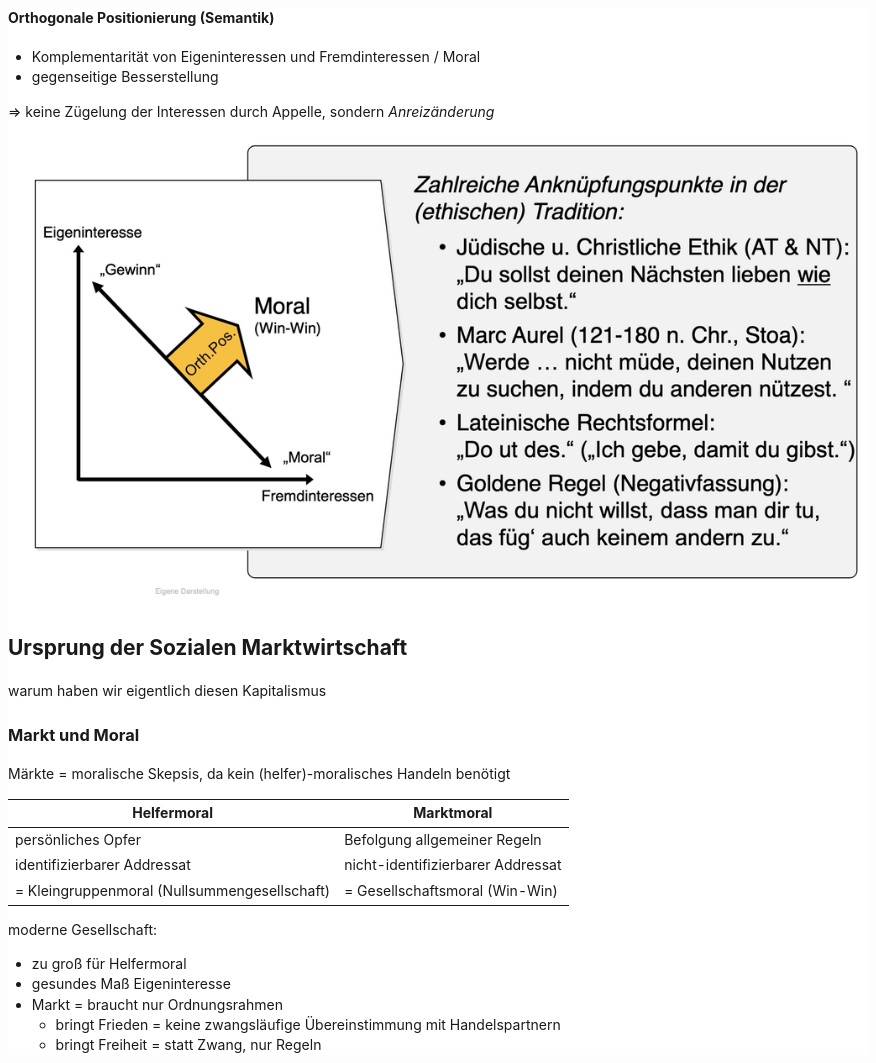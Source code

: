 #### Orthogonale Positionierung (Semantik)

- Komplementarität von Eigeninteressen und Fremdinteressen / Moral
- gegenseitige Besserstellung

=> keine Zügelung der Interessen durch Appelle, sondern *Anreizänderung*

![2022-10-11_15.35.26](../images/2022-10-11_15.35.26.jpg)



## Ursprung der Sozialen Marktwirtschaft

warum haben wir eigentlich diesen Kapitalismus

### Markt und Moral

Märkte = moralische Skepsis, da kein (helfer)-moralisches Handeln benötigt

| Helfermoral                                  | Marktmoral                        |
| -------------------------------------------- | --------------------------------- |
| persönliches Opfer                           | Befolgung allgemeiner Regeln      |
| identifizierbarer Addressat                  | nicht-identifizierbarer Addressat |
| = Kleingruppenmoral (Nullsummengesellschaft) | = Gesellschaftsmoral (Win-Win)    |

moderne Gesellschaft:

- zu groß für Helfermoral
- gesundes Maß Eigeninteresse
- Markt = braucht nur Ordnungsrahmen
    - bringt Frieden = keine zwangsläufige Übereinstimmung mit Handelspartnern
    - bringt Freiheit = statt Zwang, nur Regeln
